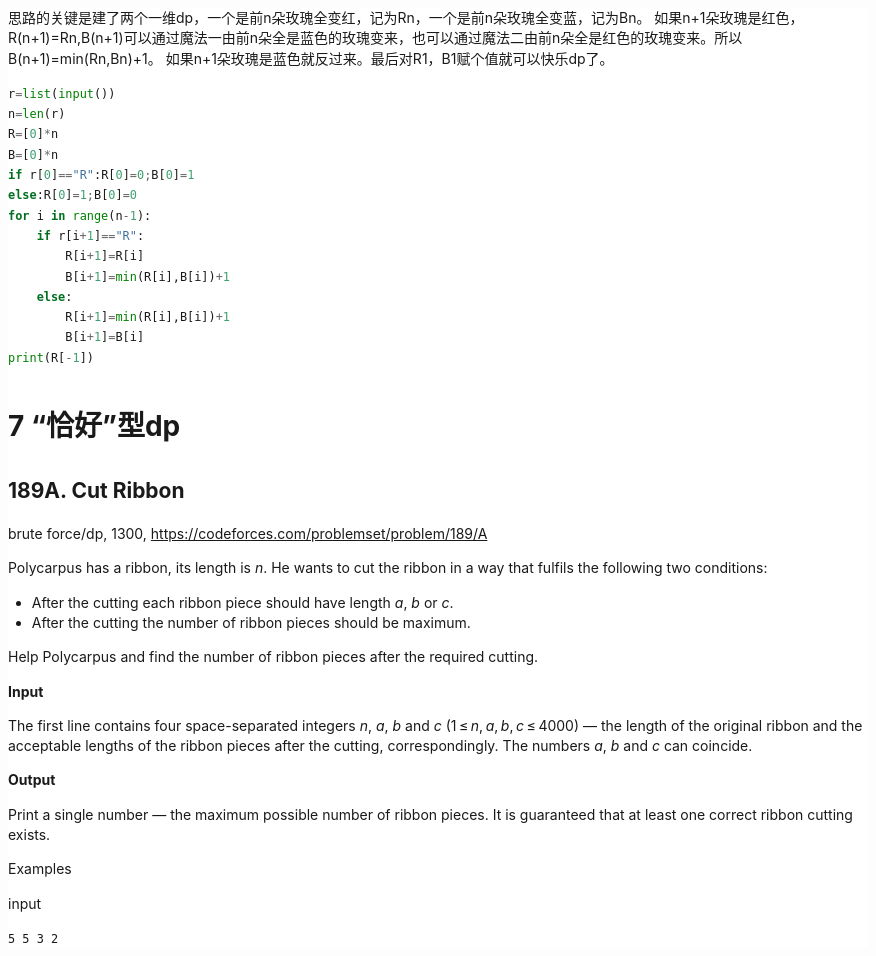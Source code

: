 思路的关键是建了两个一维dp，一个是前n朵玫瑰全变红，记为Rn，一个是前n朵玫瑰全变蓝，记为Bn。
如果n+1朵玫瑰是红色，R(n+1)=Rn,B(n+1)可以通过魔法一由前n朵全是蓝色的玫瑰变来，也可以通过魔法二由前n朵全是红色的玫瑰变来。所以B(n+1)=min(Rn,Bn)+1。
如果n+1朵玫瑰是蓝色就反过来。最后对R1，B1赋个值就可以快乐dp了。

```python
r=list(input())
n=len(r)
R=[0]*n
B=[0]*n
if r[0]=="R":R[0]=0;B[0]=1
else:R[0]=1;B[0]=0
for i in range(n-1):
    if r[i+1]=="R":
        R[i+1]=R[i]
        B[i+1]=min(R[i],B[i])+1
    else:
        R[i+1]=min(R[i],B[i])+1
        B[i+1]=B[i]
print(R[-1])
```



# 7 “恰好”型dp



## 189A. Cut Ribbon

brute force/dp, 1300, https://codeforces.com/problemset/problem/189/A

Polycarpus has a ribbon, its length is *n*. He wants to cut the ribbon in a way that fulfils the following two conditions:

- After the cutting each ribbon piece should have length *a*, *b* or *c*.
- After the cutting the number of ribbon pieces should be maximum.

Help Polycarpus and find the number of ribbon pieces after the required cutting.

**Input**

The first line contains four space-separated integers *n*, *a*, *b* and *c* (1 ≤ *n*, *a*, *b*, *c* ≤ 4000) — the length of the original ribbon and the acceptable lengths of the ribbon pieces after the cutting, correspondingly. The numbers *a*, *b* and *c* can coincide.

**Output**

Print a single number — the maximum possible number of ribbon pieces. It is guaranteed that at least one correct ribbon cutting exists.

Examples

input

```
5 5 3 2
```
